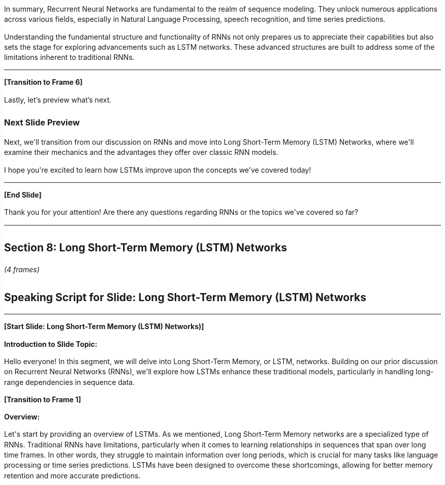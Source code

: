 In summary, Recurrent Neural Networks are fundamental to the realm of sequence modeling. They unlock numerous applications across various fields, especially in Natural Language Processing, speech recognition, and time series predictions. 

Understanding the fundamental structure and functionality of RNNs not only prepares us to appreciate their capabilities but also sets the stage for exploring advancements such as LSTM networks. These advanced structures are built to address some of the limitations inherent to traditional RNNs.

---

**[Transition to Frame 6]**

Lastly, let’s preview what’s next.

### Next Slide Preview

Next, we'll transition from our discussion on RNNs and move into Long Short-Term Memory (LSTM) Networks, where we'll examine their mechanics and the advantages they offer over classic RNN models. 

I hope you're excited to learn how LSTMs improve upon the concepts we've covered today!

---

**[End Slide]** 

Thank you for your attention! Are there any questions regarding RNNs or the topics we've covered so far?

---

## Section 8: Long Short-Term Memory (LSTM) Networks
*(4 frames)*

## Speaking Script for Slide: Long Short-Term Memory (LSTM) Networks

---

**[Start Slide: Long Short-Term Memory (LSTM) Networks)]**

**Introduction to Slide Topic:**

Hello everyone! In this segment, we will delve into Long Short-Term Memory, or LSTM, networks. Building on our prior discussion on Recurrent Neural Networks (RNNs), we'll explore how LSTMs enhance these traditional models, particularly in handling long-range dependencies in sequence data. 

**[Transition to Frame 1]**

**Overview:**

Let's start by providing an overview of LSTMs. As we mentioned, Long Short-Term Memory networks are a specialized type of RNNs. Traditional RNNs have limitations, particularly when it comes to learning relationships in sequences that span over long time frames. In other words, they struggle to maintain information over long periods, which is crucial for many tasks like language processing or time series predictions. LSTMs have been designed to overcome these shortcomings, allowing for better memory retention and more accurate predictions.
